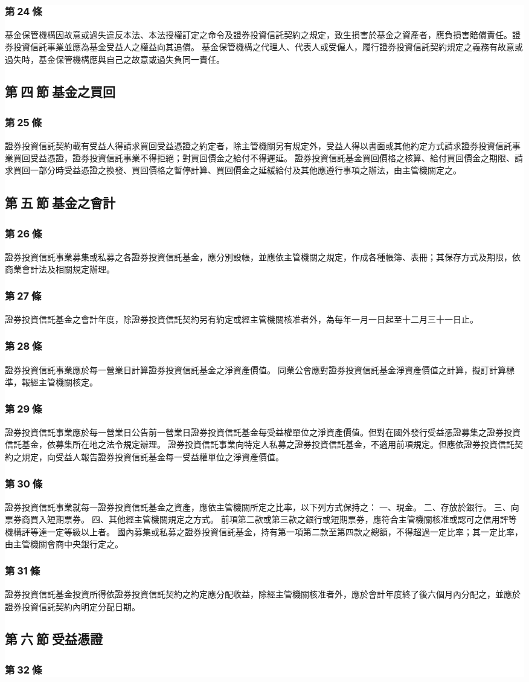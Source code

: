 ### 第 24 條

基金保管機構因故意或過失違反本法、本法授權訂定之命令及證券投資信託契約之規定，致生損害於基金之資產者，應負損害賠償責任。證券投資信託事業並應為基金受益人之權益向其追償。
基金保管機構之代理人、代表人或受僱人，履行證券投資信託契約規定之義務有故意或過失時，基金保管機構應與自己之故意或過失負同一責任。

##       第 四 節 基金之買回

### 第 25 條

證券投資信託契約載有受益人得請求買回受益憑證之約定者，除主管機關另有規定外，受益人得以書面或其他約定方式請求證券投資信託事業買回受益憑證，證券投資信託事業不得拒絕；對買回價金之給付不得遲延。
證券投資信託基金買回價格之核算、給付買回價金之期限、請求買回一部分時受益憑證之換發、買回價格之暫停計算、買回價金之延緩給付及其他應遵行事項之辦法，由主管機關定之。

##       第 五 節 基金之會計

### 第 26 條

證券投資信託事業募集或私募之各證券投資信託基金，應分別設帳，並應依主管機關之規定，作成各種帳簿、表冊；其保存方式及期限，依商業會計法及相關規定辦理。

### 第 27 條

證券投資信託基金之會計年度，除證券投資信託契約另有約定或經主管機關核准者外，為每年一月一日起至十二月三十一日止。

### 第 28 條

證券投資信託事業應於每一營業日計算證券投資信託基金之淨資產價值。
同業公會應對證券投資信託基金淨資產價值之計算，擬訂計算標準，報經主管機關核定。

### 第 29 條

證券投資信託事業應於每一營業日公告前一營業日證券投資信託基金每受益權單位之淨資產價值。但對在國外發行受益憑證募集之證券投資信託基金，依募集所在地之法令規定辦理。
證券投資信託事業向特定人私募之證券投資信託基金，不適用前項規定。但應依證券投資信託契約之規定，向受益人報告證券投資信託基金每一受益權單位之淨資產價值。

### 第 30 條

證券投資信託事業就每一證券投資信託基金之資產，應依主管機關所定之比率，以下列方式保持之：
一、現金。
二、存放於銀行。
三、向票券商買入短期票券。
四、其他經主管機關規定之方式。
前項第二款或第三款之銀行或短期票券，應符合主管機關核准或認可之信用評等機構評等達一定等級以上者。
國內募集或私募之證券投資信託基金，持有第一項第二款至第四款之總額，不得超過一定比率；其一定比率，由主管機關會商中央銀行定之。

### 第 31 條

證券投資信託基金投資所得依證券投資信託契約之約定應分配收益，除經主管機關核准者外，應於會計年度終了後六個月內分配之，並應於證券投資信託契約內明定分配日期。

##       第 六 節 受益憑證

### 第 32 條
